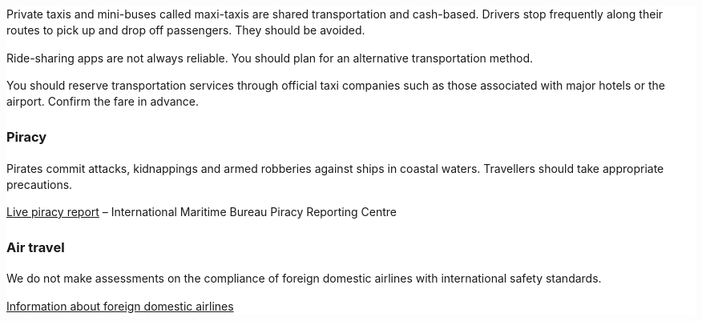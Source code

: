 Private taxis and mini-buses called maxi-taxis are shared transportation and cash-based. Drivers stop frequently along their routes to pick up and drop off passengers. They should be avoided.

Ride-sharing apps are not always reliable. You should plan for an alternative transportation method.

You should reserve transportation services through official taxi companies such as those associated with major hotels or the airport. Confirm the fare in advance.

### Piracy

Pirates commit attacks, kidnappings and armed robberies against ships in coastal waters. Travellers should take appropriate precautions.

[Live piracy report](https://icc-ccs.org/index.php/piracy-reporting-centre) – International Maritime Bureau Piracy Reporting Centre

### Air travel

We do not make assessments on the compliance of foreign domestic airlines with international safety standards.

[Information about foreign domestic airlines](https://travel.gc.ca/air/in-flight-safety#other)